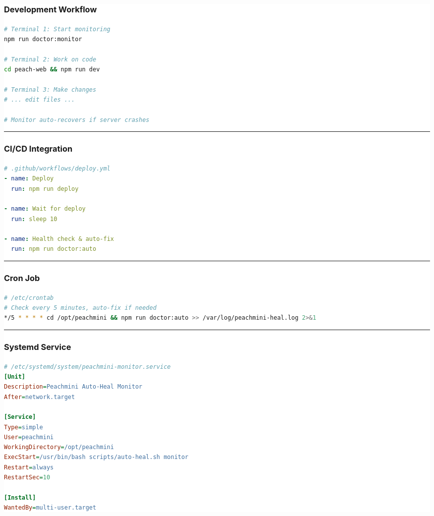 ### Development Workflow

```bash
# Terminal 1: Start monitoring
npm run doctor:monitor

# Terminal 2: Work on code
cd peach-web && npm run dev

# Terminal 3: Make changes
# ... edit files ...

# Monitor auto-recovers if server crashes
```

---

### CI/CD Integration

```yaml
# .github/workflows/deploy.yml
- name: Deploy
  run: npm run deploy

- name: Wait for deploy
  run: sleep 10

- name: Health check & auto-fix
  run: npm run doctor:auto
```

---

### Cron Job

```bash
# /etc/crontab
# Check every 5 minutes, auto-fix if needed
*/5 * * * * cd /opt/peachmini && npm run doctor:auto >> /var/log/peachmini-heal.log 2>&1
```

---

### Systemd Service

```ini
# /etc/systemd/system/peachmini-monitor.service
[Unit]
Description=Peachmini Auto-Heal Monitor
After=network.target

[Service]
Type=simple
User=peachmini
WorkingDirectory=/opt/peachmini
ExecStart=/usr/bin/bash scripts/auto-heal.sh monitor
Restart=always
RestartSec=10

[Install]
WantedBy=multi-user.target
```
